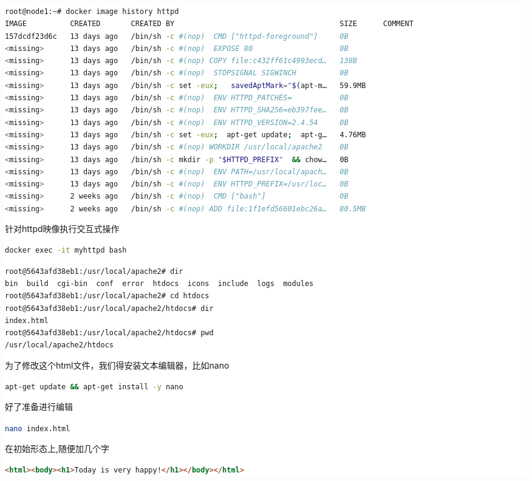 

```bash
root@node1:~# docker image history httpd
IMAGE          CREATED       CREATED BY                                      SIZE      COMMENT
157dcdf23d6c   13 days ago   /bin/sh -c #(nop)  CMD ["httpd-foreground"]     0B
<missing>      13 days ago   /bin/sh -c #(nop)  EXPOSE 80                    0B
<missing>      13 days ago   /bin/sh -c #(nop) COPY file:c432ff61c4993ecd…   138B
<missing>      13 days ago   /bin/sh -c #(nop)  STOPSIGNAL SIGWINCH          0B
<missing>      13 days ago   /bin/sh -c set -eux;   savedAptMark="$(apt-m…   59.9MB
<missing>      13 days ago   /bin/sh -c #(nop)  ENV HTTPD_PATCHES=           0B
<missing>      13 days ago   /bin/sh -c #(nop)  ENV HTTPD_SHA256=eb397fee…   0B
<missing>      13 days ago   /bin/sh -c #(nop)  ENV HTTPD_VERSION=2.4.54     0B
<missing>      13 days ago   /bin/sh -c set -eux;  apt-get update;  apt-g…   4.76MB
<missing>      13 days ago   /bin/sh -c #(nop) WORKDIR /usr/local/apache2    0B
<missing>      13 days ago   /bin/sh -c mkdir -p "$HTTPD_PREFIX"  && chow…   0B
<missing>      13 days ago   /bin/sh -c #(nop)  ENV PATH=/usr/local/apach…   0B
<missing>      13 days ago   /bin/sh -c #(nop)  ENV HTTPD_PREFIX=/usr/loc…   0B
<missing>      2 weeks ago   /bin/sh -c #(nop)  CMD ["bash"]                 0B
<missing>      2 weeks ago   /bin/sh -c #(nop) ADD file:1f1efd56601ebc26a…   80.5MB
```



针对httpd映像执行交互式操作

```bash
docker exec -it myhttpd bash
```



```bash
root@5643afd38eb1:/usr/local/apache2# dir
bin  build  cgi-bin  conf  error  htdocs  icons  include  logs  modules
root@5643afd38eb1:/usr/local/apache2# cd htdocs
root@5643afd38eb1:/usr/local/apache2/htdocs# dir
index.html
root@5643afd38eb1:/usr/local/apache2/htdocs# pwd
/usr/local/apache2/htdocs
```



为了修改这个html文件，我们得安装文本编辑器，比如nano

```bash
apt-get update && apt-get install -y nano
```



好了准备进行编辑

```bash
nano index.html
```



在初始形态上,随便加几个字

```html
<html><body><h1>Today is very happy!</h1></body></html>
```
